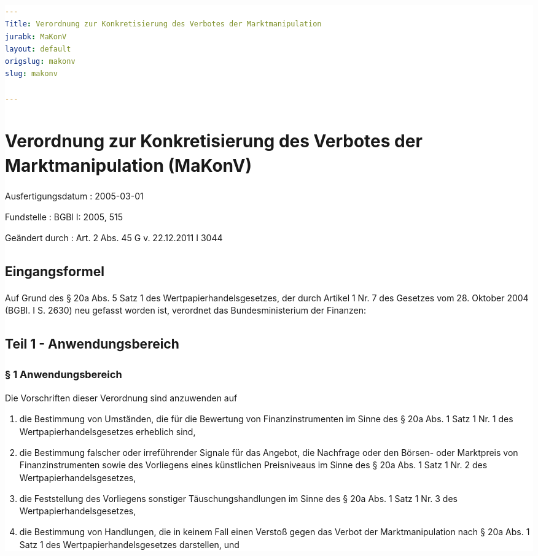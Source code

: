 ```yaml
---
Title: Verordnung zur Konkretisierung des Verbotes der Marktmanipulation
jurabk: MaKonV
layout: default
origslug: makonv
slug: makonv

---
```


# Verordnung zur Konkretisierung des Verbotes der Marktmanipulation (MaKonV)

Ausfertigungsdatum
:   2005-03-01

Fundstelle
:   BGBl I: 2005, 515

Geändert durch
:   Art. 2 Abs. 45 G v. 22.12.2011 I 3044

## Eingangsformel

Auf Grund des § 20a Abs. 5 Satz 1 des Wertpapierhandelsgesetzes, der
durch Artikel 1 Nr. 7 des Gesetzes vom 28. Oktober 2004 (BGBl. I S.
2630) neu gefasst worden ist, verordnet das Bundesministerium der
Finanzen:

## Teil 1 - Anwendungsbereich

### § 1 Anwendungsbereich

Die Vorschriften dieser Verordnung sind anzuwenden auf

1.  die Bestimmung von Umständen, die für die Bewertung von
    Finanzinstrumenten im Sinne des § 20a Abs. 1 Satz 1 Nr. 1 des
    Wertpapierhandelsgesetzes erheblich sind,


2.  die Bestimmung falscher oder irreführender Signale für das Angebot,
    die Nachfrage oder den Börsen- oder Marktpreis von Finanzinstrumenten
    sowie des Vorliegens eines künstlichen Preisniveaus im Sinne des § 20a
    Abs. 1 Satz 1 Nr. 2 des Wertpapierhandelsgesetzes,


3.  die Feststellung des Vorliegens sonstiger Täuschungshandlungen im
    Sinne des § 20a Abs. 1 Satz 1 Nr. 3 des Wertpapierhandelsgesetzes,


4.  die Bestimmung von Handlungen, die in keinem Fall einen Verstoß gegen
    das Verbot der Marktmanipulation nach § 20a Abs. 1 Satz 1 des
    Wertpapierhandelsgesetzes darstellen, und
